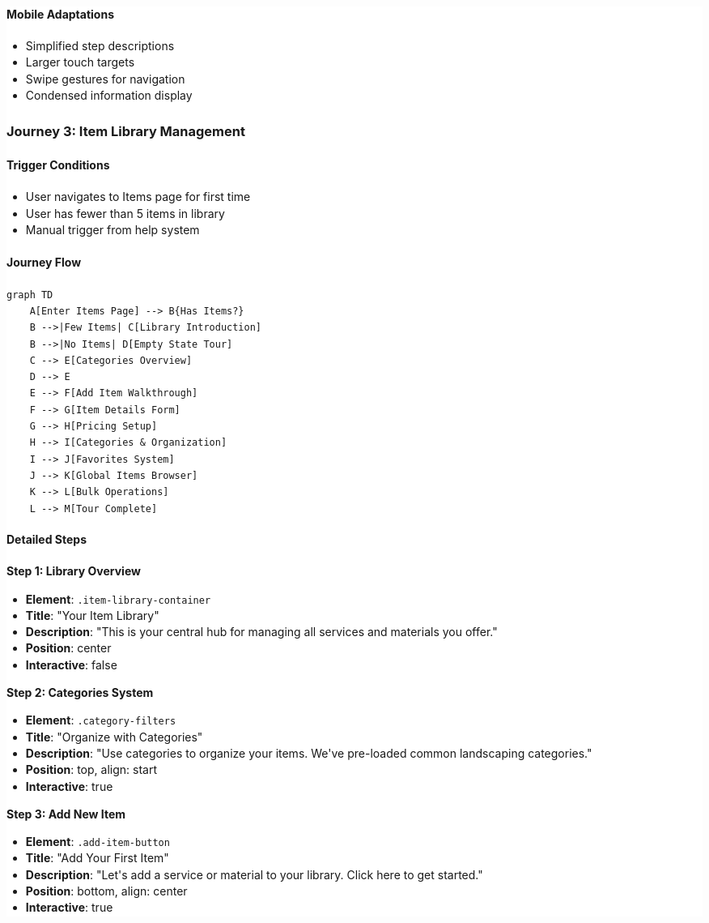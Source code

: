 #### Mobile Adaptations
- Simplified step descriptions
- Larger touch targets
- Swipe gestures for navigation
- Condensed information display

### Journey 3: Item Library Management

#### Trigger Conditions
- User navigates to Items page for first time
- User has fewer than 5 items in library
- Manual trigger from help system

#### Journey Flow

```mermaid
graph TD
    A[Enter Items Page] --> B{Has Items?}
    B -->|Few Items| C[Library Introduction]
    B -->|No Items| D[Empty State Tour]
    C --> E[Categories Overview]
    D --> E
    E --> F[Add Item Walkthrough]
    F --> G[Item Details Form]
    G --> H[Pricing Setup]
    H --> I[Categories & Organization]
    I --> J[Favorites System]
    J --> K[Global Items Browser]
    K --> L[Bulk Operations]
    L --> M[Tour Complete]
```

#### Detailed Steps

**Step 1: Library Overview**
- **Element**: `.item-library-container`
- **Title**: "Your Item Library"
- **Description**: "This is your central hub for managing all services and materials you offer."
- **Position**: center
- **Interactive**: false

**Step 2: Categories System**
- **Element**: `.category-filters`
- **Title**: "Organize with Categories"
- **Description**: "Use categories to organize your items. We've pre-loaded common landscaping categories."
- **Position**: top, align: start
- **Interactive**: true

**Step 3: Add New Item**
- **Element**: `.add-item-button`
- **Title**: "Add Your First Item"
- **Description**: "Let's add a service or material to your library. Click here to get started."
- **Position**: bottom, align: center
- **Interactive**: true
